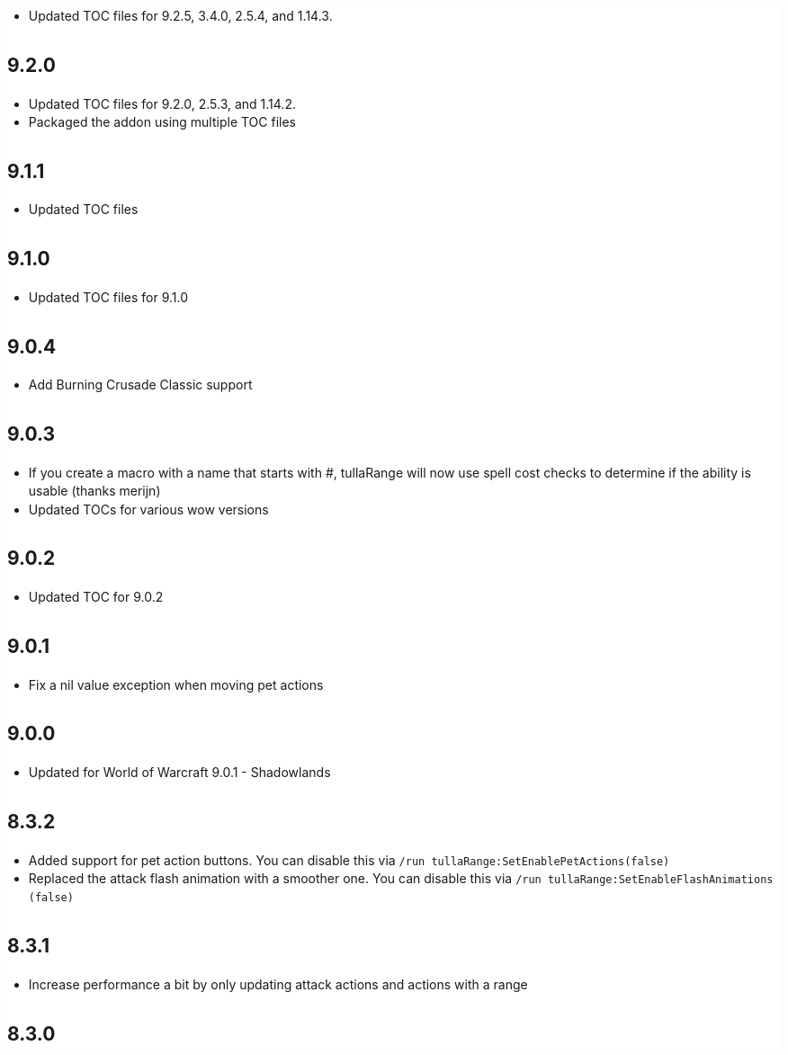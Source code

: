 * Updated TOC files for 9.2.5, 3.4.0, 2.5.4, and 1.14.3.

## 9.2.0

* Updated TOC files for 9.2.0, 2.5.3, and 1.14.2.
* Packaged the addon using multiple TOC files

## 9.1.1

* Updated TOC files

## 9.1.0

* Updated TOC files for 9.1.0

## 9.0.4

* Add Burning Crusade Classic support

## 9.0.3

* If you create a macro with a name that starts with #, tullaRange will now use spell cost checks to determine if the ability is usable (thanks merijn)
* Updated TOCs for various wow versions

## 9.0.2

* Updated TOC for 9.0.2

## 9.0.1

* Fix a nil value exception when moving pet actions

## 9.0.0

* Updated for World of Warcraft 9.0.1 - Shadowlands

## 8.3.2

* Added support for pet action buttons. You can disable this via `/run tullaRange:SetEnablePetActions(false)`
* Replaced the attack flash animation with a smoother one. You can disable this via `/run tullaRange:SetEnableFlashAnimations(false)`

## 8.3.1

* Increase performance a bit by only updating attack actions and actions with a range

## 8.3.0
